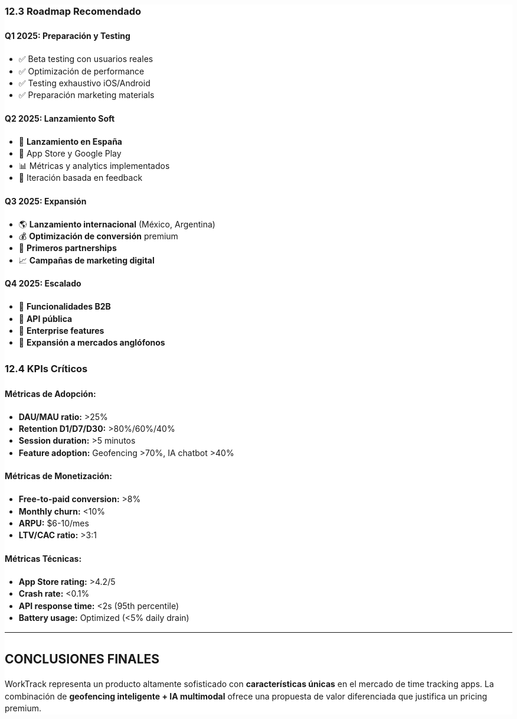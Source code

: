 ### 12.3 Roadmap Recomendado

#### Q1 2025: Preparación y Testing
- ✅ Beta testing con usuarios reales
- ✅ Optimización de performance
- ✅ Testing exhaustivo iOS/Android
- ✅ Preparación marketing materials

#### Q2 2025: Lanzamiento Soft
- 🚀 **Lanzamiento en España**
- 📱 App Store y Google Play
- 📊 Métricas y analytics implementados
- 🔄 Iteración basada en feedback

#### Q3 2025: Expansión
- 🌎 **Lanzamiento internacional** (México, Argentina)
- 💰 **Optimización de conversión** premium
- 🤝 **Primeros partnerships**
- 📈 **Campañas de marketing digital**

#### Q4 2025: Escalado
- 🏢 **Funcionalidades B2B**
- 🔌 **API pública**
- 💼 **Enterprise features**
- 🎯 **Expansión a mercados anglófonos**

### 12.4 KPIs Críticos

#### Métricas de Adopción:
- **DAU/MAU ratio:** >25%
- **Retention D1/D7/D30:** >80%/60%/40%
- **Session duration:** >5 minutos
- **Feature adoption:** Geofencing >70%, IA chatbot >40%

#### Métricas de Monetización:
- **Free-to-paid conversion:** >8%
- **Monthly churn:** <10%
- **ARPU:** $6-10/mes
- **LTV/CAC ratio:** >3:1

#### Métricas Técnicas:
- **App Store rating:** >4.2/5
- **Crash rate:** <0.1%
- **API response time:** <2s (95th percentile)
- **Battery usage:** Optimized (<5% daily drain)

---

## CONCLUSIONES FINALES

WorkTrack representa un producto altamente sofisticado con **características únicas** en el mercado de time tracking apps. La combinación de **geofencing inteligente + IA multimodal** ofrece una propuesta de valor diferenciada que justifica un pricing premium.
